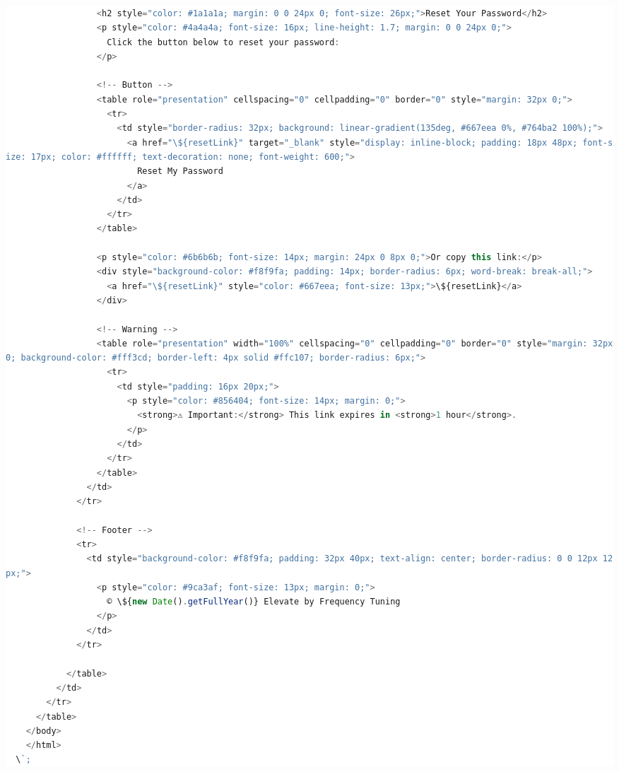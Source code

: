 ```javascript
                  <h2 style="color: #1a1a1a; margin: 0 0 24px 0; font-size: 26px;">Reset Your Password</h2>
                  <p style="color: #4a4a4a; font-size: 16px; line-height: 1.7; margin: 0 0 24px 0;">
                    Click the button below to reset your password:
                  </p>
                  
                  <!-- Button -->
                  <table role="presentation" cellspacing="0" cellpadding="0" border="0" style="margin: 32px 0;">
                    <tr>
                      <td style="border-radius: 32px; background: linear-gradient(135deg, #667eea 0%, #764ba2 100%);">
                        <a href="\${resetLink}" target="_blank" style="display: inline-block; padding: 18px 48px; font-size: 17px; color: #ffffff; text-decoration: none; font-weight: 600;">
                          Reset My Password
                        </a>
                      </td>
                    </tr>
                  </table>
                  
                  <p style="color: #6b6b6b; font-size: 14px; margin: 24px 0 8px 0;">Or copy this link:</p>
                  <div style="background-color: #f8f9fa; padding: 14px; border-radius: 6px; word-break: break-all;">
                    <a href="\${resetLink}" style="color: #667eea; font-size: 13px;">\${resetLink}</a>
                  </div>
                  
                  <!-- Warning -->
                  <table role="presentation" width="100%" cellspacing="0" cellpadding="0" border="0" style="margin: 32px 0; background-color: #fff3cd; border-left: 4px solid #ffc107; border-radius: 6px;">
                    <tr>
                      <td style="padding: 16px 20px;">
                        <p style="color: #856404; font-size: 14px; margin: 0;">
                          <strong>⚠️ Important:</strong> This link expires in <strong>1 hour</strong>.
                        </p>
                      </td>
                    </tr>
                  </table>
                </td>
              </tr>
              
              <!-- Footer -->
              <tr>
                <td style="background-color: #f8f9fa; padding: 32px 40px; text-align: center; border-radius: 0 0 12px 12px;">
                  <p style="color: #9ca3af; font-size: 13px; margin: 0;">
                    © \${new Date().getFullYear()} Elevate by Frequency Tuning
                  </p>
                </td>
              </tr>
              
            </table>
          </td>
        </tr>
      </table>
    </body>
    </html>
  \`;

```